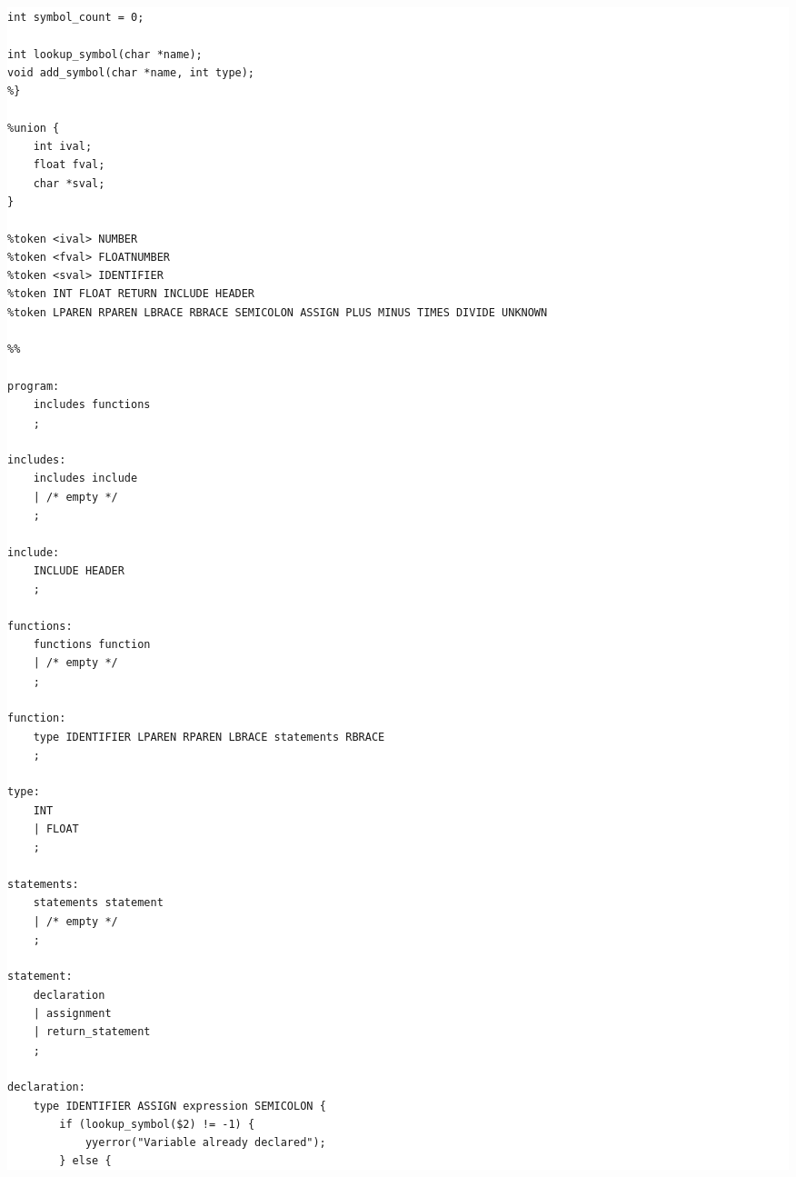 ```bison
int symbol_count = 0;

int lookup_symbol(char *name);
void add_symbol(char *name, int type);
%}

%union {
    int ival;
    float fval;
    char *sval;
}

%token <ival> NUMBER
%token <fval> FLOATNUMBER
%token <sval> IDENTIFIER
%token INT FLOAT RETURN INCLUDE HEADER
%token LPAREN RPAREN LBRACE RBRACE SEMICOLON ASSIGN PLUS MINUS TIMES DIVIDE UNKNOWN

%%

program:
    includes functions
    ;

includes:
    includes include
    | /* empty */
    ;

include:
    INCLUDE HEADER
    ;

functions:
    functions function
    | /* empty */
    ;

function:
    type IDENTIFIER LPAREN RPAREN LBRACE statements RBRACE
    ;

type:
    INT
    | FLOAT
    ;

statements:
    statements statement
    | /* empty */
    ;

statement:
    declaration
    | assignment
    | return_statement
    ;

declaration:
    type IDENTIFIER ASSIGN expression SEMICOLON {
        if (lookup_symbol($2) != -1) {
            yyerror("Variable already declared");
        } else {
```
